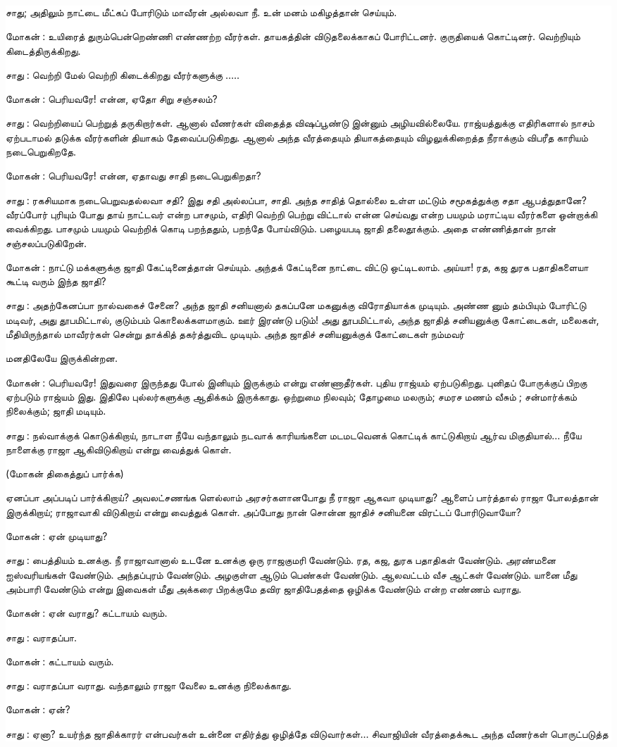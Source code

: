 சாது; அதிலும் நாட்டை மீட்கப் போரிடும் மாவீரன் அல்லவா நீ. உன் மனம் மகிழத்தான் செய்யும்.  

மோகன் : உயிரைத் துரும்பென்றெண்ணி எண்ணற்ற வீரர்கள். தாயகத்தின் விடுதலைக்காகப் போரிட்டனர். குருதியைக் கொட்டினர். வெற்றியும் கிடைத்திருக்கிறது.  

சாது : வெற்றி மேல் வெற்றி கிடைக்கிறது வீரர்களுக்கு …..  

மோகன் : பெரியவரே! என்ன, ஏதோ சிறு சஞ்சலம்?  

சாது : வெற்றியைப் பெற்றுத் தருகிறார்கள். ஆனால் வீணர்கள் விதைத்த விஷப்பூண்டு இன்னும் அழியவில்லையே. ராஜ்யத்துக்கு எதிரிகளால் நாசம் ஏற்படாமல் தடுக்க வீரர்களின் தியாகம் தேவைப்படுகிறது. ஆனால் அந்த வீரத்தையும் தியாகத்தையும் விழலுக்கிறைத்த நீராக்கும் விபரீத காரியம் நடைபெறுகிறதே.  

மோகன் : பெரியவரே! என்ன, ஏதாவது சாதி நடைபெறுகிறதா?  

சாது : ரகசியமாக நடைபெறுவதல்லவா சதி? இது சதி அல்லப்பா, சாதி. அந்த சாதித் தொல்லை உள்ள மட்டும் சமூகத்துக்கு சதா ஆபத்துதானே? வீரப்போர் புரியும் போது தாய் நாட்டவர் என்ற பாசமும், எதிரி வெற்றி பெற்று விட்டால் என்ன செய்வது என்ற பயமும் மராட்டிய வீரர்களை ஒன்றாக்கி வைக்கிறது. பாசமும் பயமும் வெற்றிக் கொடி பறந்ததும், பறந்தே போய்விடும். பழையபடி ஜாதி தலைதூக்கும். அதை எண்ணித்தான் நான் சஞ்சலப்படுகிறேன்.  

மோகன் : நாட்டு மக்களுக்கு ஜாதி கேட்டினைத்தான் செய்யும். அந்தக் கேட்டினை நாட்டை விட்டு ஒட்டிடலாம். அய்யா! ரத, கஜ துரக பதாதிகளையா கூட்டி வரும் இந்த ஜாதி?  

சாது : அதற்கேனப்பா நால்வகைச் சேனை? அந்த ஜாதி சனியனால் தகப்பனே மகனுக்கு விரோதியாக்க முடியும். அண்ண னும் தம்பியும் போரிட்டு மடிவர், அது தூபமிட்டால், குடும்பம் கொலைக்களமாகும். ஊர் இரண்டு படும்! அது தூபமிட்டால், அந்த ஜாதித் சனியனுக்கு கோட்டைகள், மலைகள், மீதியிருந்தால் மாவீரர்கள் சென்று தாக்கித் தகர்த்துவிட முடியும். அந்த ஜாதிச் சனியனுக்குக் கோட்டைகள் நம்மவர்  

மனதிலேயே இருக்கின்றன.  

மோகன் : பெரியவரே! இதுவரை இருந்தது போல் இனியும் இருக்கும் என்று எண்ணாதீர்கள். புதிய ராஜ்யம் ஏற்படுகிறது. புனிதப் போருக்குப் பிறகு ஏற்படும் ராஜ்யம் இது. இதிலே புல்லர்களுக்கு ஆதிக்கம் இருக்காது. ஒற்றுமை நிலவும்; தோழமை மலரும்; சமரச மணம் வீசும் ; சன்மார்க்கம் நிலைக்கும்; ஜாதி மடியும்.  

சாது : நல்வாக்குக் கொடுக்கிறாய், நாடாள நீயே வந்தாலும் நடவாக் காரியங்களை மடமடவெனக் கொட்டிக் காட்டுகிறாய் ஆர்வ மிகுதியால்... நீயே நாளைக்கு ராஜா ஆகிவிடுகிறாய் என்று வைத்துக் கொள்.  

(மோகன் திகைத்துப் பார்க்க)  

ஏனப்பா அப்படிப் பார்க்கிறாய்? அவலட்சணங்க ளெல்லாம் அரசர்களானபோது நீ ராஜா ஆகவா முடியாது? ஆளைப் பார்த்தால் ராஜா போலத்தான் இருக்கிறாய்; ராஜாவாகி விடுகிறாய் என்று வைத்துக் கொள். அப்போது நான் சொன்ன ஜாதிச் சனியனை விரட்டப் போரிடுவாயோ?  

மோகன் : ஏன் முடியாது?  

சாது : பைத்தியம் உனக்கு. நீ ராஜாவானால் உடனே உனக்கு ஒரு ராஜகுமரி வேண்டும். ரத, கஜ, துரக பதாதிகள் வேண்டும். அரண்மனை ஐஸ்வரியங்கள் வேண்டும். அந்தப்புரம் வேண்டும். அழகுள்ள ஆடும் பெண்கள் வேண்டும். ஆலவட்டம் வீச ஆட்கள் வேண்டும். யானை மீது அம்பாரி வேண்டும் என்று இவைகள் மீது அக்கரை பிறக்குமே தவிர ஜாதிபேதத்தை ஒழிக்க வேண்டும் என்ற எண்ணம் வராது.  

மோகன் : ஏன் வராது? கட்டாயம் வரும்.  

சாது : வராதப்பா.  

மோகன் : கட்டாயம் வரும்.  

சாது : வராதப்பா வராது. வந்தாலும் ராஜா வேலை உனக்கு நிலைக்காது.  

மோகன் : ஏன்?  

சாது : ஏனா? உயர்ந்த ஜாதிக்காரர் என்பவர்கள் உன்னை எதிர்த்து ஒழித்தே விடுவார்கள்... சிவாஜியின் வீரத்தைக்கூட அந்த வீணர்கள் பொருட்படுத்த  
